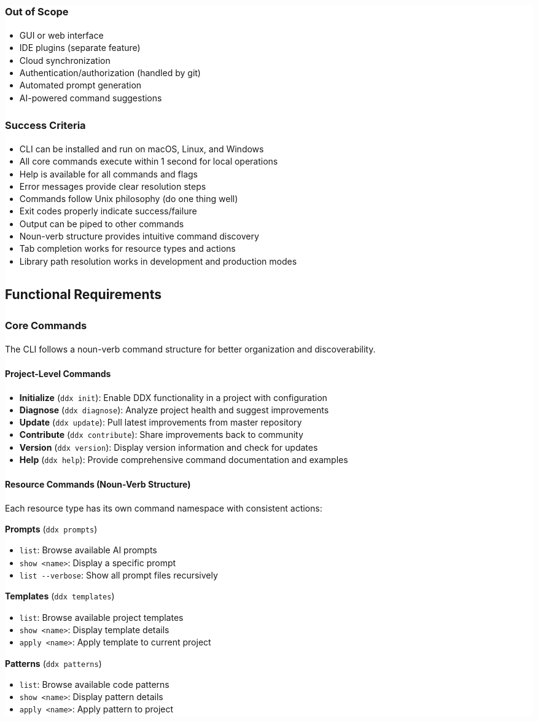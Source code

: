 ### Out of Scope
- GUI or web interface
- IDE plugins (separate feature)
- Cloud synchronization
- Authentication/authorization (handled by git)
- Automated prompt generation
- AI-powered command suggestions

### Success Criteria
- CLI can be installed and run on macOS, Linux, and Windows
- All core commands execute within 1 second for local operations
- Help is available for all commands and flags
- Error messages provide clear resolution steps
- Commands follow Unix philosophy (do one thing well)
- Exit codes properly indicate success/failure
- Output can be piped to other commands
- Noun-verb structure provides intuitive command discovery
- Tab completion works for resource types and actions
- Library path resolution works in development and production modes

## Functional Requirements

### Core Commands
The CLI follows a noun-verb command structure for better organization and discoverability.

#### Project-Level Commands
- **Initialize** (`ddx init`): Enable DDX functionality in a project with configuration
- **Diagnose** (`ddx diagnose`): Analyze project health and suggest improvements
- **Update** (`ddx update`): Pull latest improvements from master repository
- **Contribute** (`ddx contribute`): Share improvements back to community
- **Version** (`ddx version`): Display version information and check for updates
- **Help** (`ddx help`): Provide comprehensive command documentation and examples

#### Resource Commands (Noun-Verb Structure)
Each resource type has its own command namespace with consistent actions:

**Prompts** (`ddx prompts`)
- `list`: Browse available AI prompts
- `show <name>`: Display a specific prompt
- `list --verbose`: Show all prompt files recursively

**Templates** (`ddx templates`)
- `list`: Browse available project templates
- `show <name>`: Display template details
- `apply <name>`: Apply template to current project

**Patterns** (`ddx patterns`)
- `list`: Browse available code patterns
- `show <name>`: Display pattern details
- `apply <name>`: Apply pattern to project
